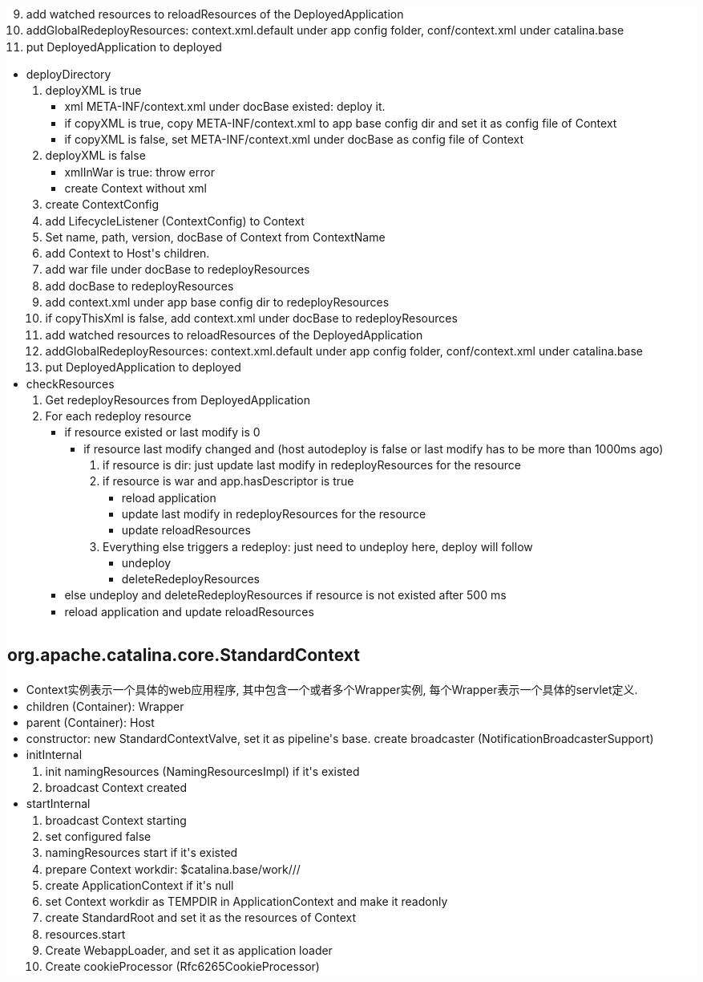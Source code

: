   9. add watched resources to reloadResources of the DeployedApplication
  10. addGlobalRedeployResources: context.xml.default under app config folder, conf/context.xml under catalina.base
  11. put DeployedApplication to deployed
* deployDirectory
  1. deployXML is true
     * xml META-INF/context.xml under docBase existed: deploy it.
     * if copyXML is true, copy META-INF/context.xml to app base config dir and set it as config file of Context
     * if copyXML is false, set META-INF/context.xml under docBase as config file of Context
  2. deployXML is false
     * xmlInWar is true: throw error
     * create Context without xml
  3. create ContextConfig
  4. add LifecycleListener (ContextConfig) to Context
  5. Set name, path, version, docBase of Context from ContextName
  6. add Context to Host's children.
  7. add war file under docBase to redeployResources
  8. add docBase to redeployResources
  9. add context.xml under app base config dir to redeployResources
  10. if copyThisXml is false, add context.xml under docBase to redeployResources
  11. add watched resources to reloadResources of the DeployedApplication
  12. addGlobalRedeployResources: context.xml.default under app config folder, conf/context.xml under catalina.base
  13. put DeployedApplication to deployed
* checkResources
  1. Get redeployResources from DeployedApplication
  2. For each redeploy resource
     * if resource existed or last modify is 0 
       * if resource last modify changed and (host autodeploy is false or last modify has to be more than 1000ms ago)
         1. if resource is dir: just update last modify in redeployResources for the resource
         2. if resource is war and app.hasDescriptor is true
            * reload application 
            * update last modify in redeployResources for the resource
            * update reloadResources
         3. Everything else triggers a redeploy: just need to undeploy here, deploy will follow
            * undeploy
            * deleteRedeployResources
     * else undeploy and deleteRedeployResources if resource is not existed after 500 ms
     * reload application and update reloadResources


## org.apache.catalina.core.StandardContext
* Context实例表示一个具体的web应用程序, 其中包含一个或者多个Wrapper实例, 每个Wrapper表示一个具体的servlet定义.
* children (Container): Wrapper
* parent (Container): Host
* constructor: new StandardContextValve, set it as pipeline's base. create broadcaster (NotificationBroadcasterSupport)
* initInternal
  1. init namingResources (NamingResourcesImpl) if it's existed
  2. broadcast Context created
* startInternal
  1. broadcast Context starting
  2. set configured false
  3. namingResources start if it's existed
  4. prepare Context workdir: $catalina.base/work/<engine name>/<host name>/<context path>
  5. create ApplicationContext if it's null
  6. set Context workdir as TEMPDIR in ApplicationContext and make it readonly
  7. create StandardRoot and set it as the resources of Context
  8. resources.start
  9. Create WebappLoader, and set it as application loader 
  10. Create cookieProcessor (Rfc6265CookieProcessor)
